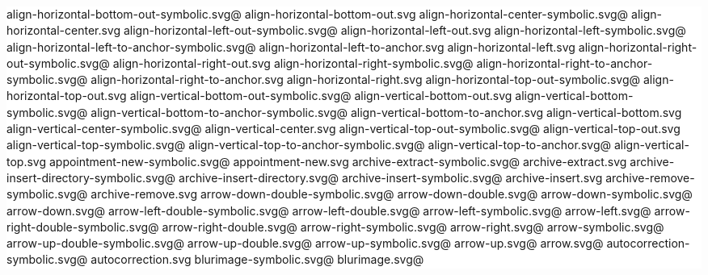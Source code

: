 align-horizontal-bottom-out-symbolic.svg@
align-horizontal-bottom-out.svg
align-horizontal-center-symbolic.svg@
align-horizontal-center.svg
align-horizontal-left-out-symbolic.svg@
align-horizontal-left-out.svg
align-horizontal-left-symbolic.svg@
align-horizontal-left-to-anchor-symbolic.svg@
align-horizontal-left-to-anchor.svg
align-horizontal-left.svg
align-horizontal-right-out-symbolic.svg@
align-horizontal-right-out.svg
align-horizontal-right-symbolic.svg@
align-horizontal-right-to-anchor-symbolic.svg@
align-horizontal-right-to-anchor.svg
align-horizontal-right.svg
align-horizontal-top-out-symbolic.svg@
align-horizontal-top-out.svg
align-vertical-bottom-out-symbolic.svg@
align-vertical-bottom-out.svg
align-vertical-bottom-symbolic.svg@
align-vertical-bottom-to-anchor-symbolic.svg@
align-vertical-bottom-to-anchor.svg
align-vertical-bottom.svg
align-vertical-center-symbolic.svg@
align-vertical-center.svg
align-vertical-top-out-symbolic.svg@
align-vertical-top-out.svg
align-vertical-top-symbolic.svg@
align-vertical-top-to-anchor-symbolic.svg@
align-vertical-top-to-anchor.svg@
align-vertical-top.svg
appointment-new-symbolic.svg@
appointment-new.svg
archive-extract-symbolic.svg@
archive-extract.svg
archive-insert-directory-symbolic.svg@
archive-insert-directory.svg@
archive-insert-symbolic.svg@
archive-insert.svg
archive-remove-symbolic.svg@
archive-remove.svg
arrow-down-double-symbolic.svg@
arrow-down-double.svg@
arrow-down-symbolic.svg@
arrow-down.svg@
arrow-left-double-symbolic.svg@
arrow-left-double.svg@
arrow-left-symbolic.svg@
arrow-left.svg@
arrow-right-double-symbolic.svg@
arrow-right-double.svg@
arrow-right-symbolic.svg@
arrow-right.svg@
arrow-symbolic.svg@
arrow-up-double-symbolic.svg@
arrow-up-double.svg@
arrow-up-symbolic.svg@
arrow-up.svg@
arrow.svg@
autocorrection-symbolic.svg@
autocorrection.svg
blurimage-symbolic.svg@
blurimage.svg@